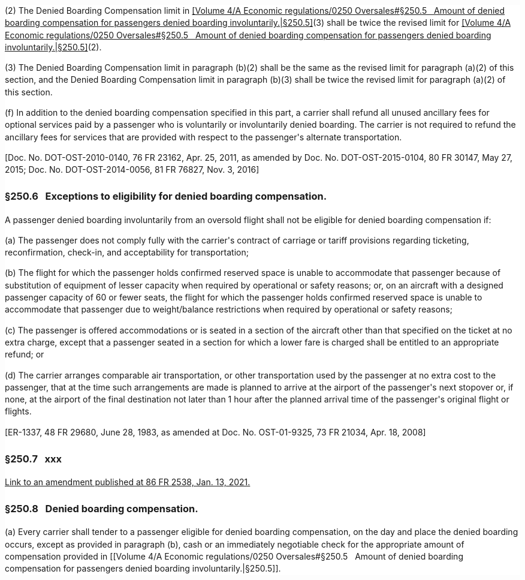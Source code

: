 \(2\) The Denied Boarding Compensation limit in [[Volume 4/A Economic regulations/0250 Oversales#§250.5   Amount of denied boarding compensation for passengers denied boarding involuntarily.|§250.5]](a)(3) shall be twice the revised limit for [[Volume 4/A Economic regulations/0250 Oversales#§250.5   Amount of denied boarding compensation for passengers denied boarding involuntarily.|§250.5]](a)(2).

\(3\) The Denied Boarding Compensation limit in paragraph (b)(2) shall be the same as the revised limit for paragraph (a)(2) of this section, and the Denied Boarding Compensation limit in paragraph (b)(3) shall be twice the revised limit for paragraph (a)(2) of this section.

\(f\) In addition to the denied boarding compensation specified in this part, a carrier shall refund all unused ancillary fees for optional services paid by a passenger who is voluntarily or involuntarily denied boarding. The carrier is not required to refund the ancillary fees for services that are provided with respect to the passenger's alternate transportation.

\[Doc. No. DOT-OST-2010-0140, 76 FR 23162, Apr. 25, 2011, as amended by Doc. No. DOT-OST-2015-0104, 80 FR 30147, May 27, 2015; Doc. No. DOT-OST-2014-0056, 81 FR 76827, Nov. 3, 2016\]

### §250.6   Exceptions to eligibility for denied boarding compensation.

A passenger denied boarding involuntarily from an oversold flight shall not be eligible for denied boarding compensation if:

\(a\) The passenger does not comply fully with the carrier's contract of carriage or tariff provisions regarding ticketing, reconfirmation, check-in, and acceptability for transportation;

\(b\) The flight for which the passenger holds confirmed reserved space is unable to accommodate that passenger because of substitution of equipment of lesser capacity when required by operational or safety reasons; or, on an aircraft with a designed passenger capacity of 60 or fewer seats, the flight for which the passenger holds confirmed reserved space is unable to accommodate that passenger due to weight/balance restrictions when required by operational or safety reasons;

\(c\) The passenger is offered accommodations or is seated in a section of the aircraft other than that specified on the ticket at no extra charge, except that a passenger seated in a section for which a lower fare is charged shall be entitled to an appropriate refund; or

\(d\) The carrier arranges comparable air transportation, or other transportation used by the passenger at no extra cost to the passenger, that at the time such arrangements are made is planned to arrive at the airport of the passenger's next stopover or, if none, at the airport of the final destination not later than 1 hour after the planned arrival time of the passenger's original flight or flights.

\[ER-1337, 48 FR 29680, June 28, 1983, as amended at Doc. No. OST-01-9325, 73 FR 21034, Apr. 18, 2008\]

### §250.7   xxx

[Link to an amendment published at 86 FR 2538, Jan. 13, 2021.](https://www.ecfr.gov/cgi-bin/text-idx?SID=54602be11b29855648ddc88ec0079e46&mc=true&node=20210113y1.9)

### §250.8   Denied boarding compensation.

\(a\) Every carrier shall tender to a passenger eligible for denied boarding compensation, on the day and place the denied boarding occurs, except as provided in paragraph (b), cash or an immediately negotiable check for the appropriate amount of compensation provided in [[Volume 4/A Economic regulations/0250 Oversales#§250.5   Amount of denied boarding compensation for passengers denied boarding involuntarily.|§250.5]].
